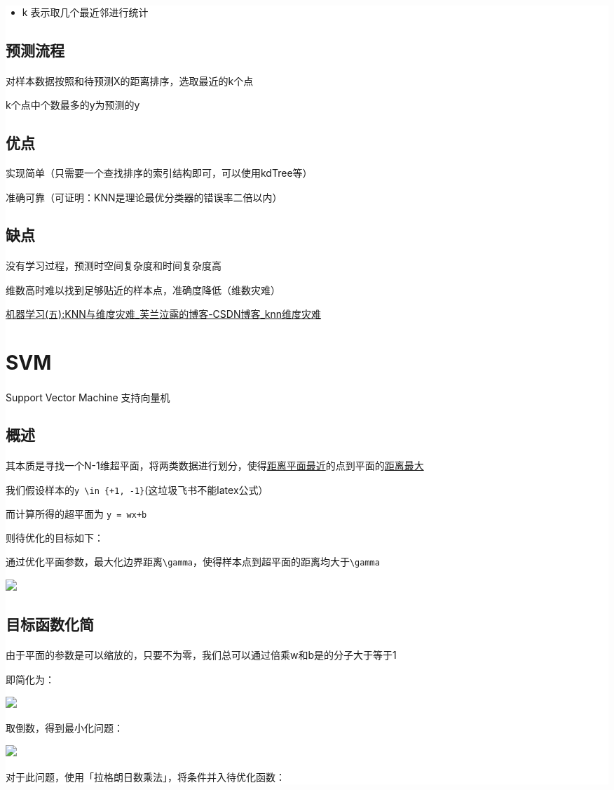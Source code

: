 - k  表示取几个最近邻进行统计

## 预测流程

对样本数据按照和待预测X的距离排序，选取最近的k个点

k个点中个数最多的y为预测的y

## 优点

实现简单（只需要一个查找排序的索引结构即可，可以使用kdTree等）

准确可靠（可证明：KNN是理论最优分类器的错误率二倍以内）

## 缺点

没有学习过程，预测时空间复杂度和时间复杂度高

维数高时难以找到足够贴近的样本点，准确度降低（维数灾难）

[机器学习(五):KNN与维度灾难_芙兰泣露的博客-CSDN博客_knn维度灾难](https://blog.csdn.net/u012882134/article/details/78203410)

# SVM

Support Vector Machine   支持向量机

## 概述

其本质是寻找一个N-1维超平面，将两类数据进行划分，使得<u>距离平面最近</u>的点到平面的<u>距离最大</u>

我们假设样本的`y \in {+1, -1}`(这垃圾飞书不能latex公式）

而计算所得的超平面为 `y = wx+b`

则待优化的目标如下：

通过优化平面参数，最大化边界距离`\gamma`，使得样本点到超平面的距离均大于`\gamma`

![](/assets/QRHxbgUKmodPw7x00EFcah3tnzg.png)

## 目标函数化简

由于平面的参数是可以缩放的，只要不为零，我们总可以通过倍乘w和b是的分子大于等于1

即简化为：

![](/assets/RfLgbAQecof2xUxIrGdc5WB4nwd.png)

取倒数，得到最小化问题：

![](/assets/Ulv9boOocouAnAxZniHciz56nsf.png)

对于此问题，使用「拉格朗日数乘法」，将条件并入待优化函数：
